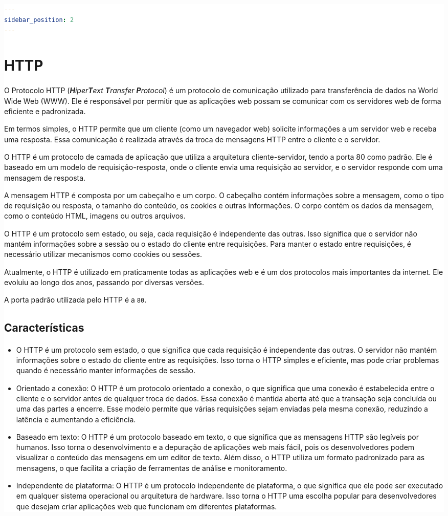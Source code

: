 ```yaml
---
sidebar_position: 2
---
```


# HTTP


O Protocolo HTTP (_**H**iper**T**ext **T**ransfer **P**rotocol_) é um protocolo de comunicação utilizado para transferência de dados na World Wide Web (WWW). Ele é responsável por permitir que as aplicações web possam se comunicar com os servidores web de forma eficiente e padronizada.

Em termos simples, o HTTP permite que um cliente (como um navegador web) solicite informações a um servidor web e receba uma resposta. Essa comunicação é realizada através da troca de mensagens HTTP entre o cliente e o servidor.

O HTTP é um protocolo de camada de aplicação que utiliza a arquitetura cliente-servidor, tendo a porta 80 como padrão. Ele é baseado em um modelo de requisição-resposta, onde o cliente envia uma requisição ao servidor, e o servidor responde com uma mensagem de resposta.

A mensagem HTTP é composta por um cabeçalho e um corpo. O cabeçalho contém informações sobre a mensagem, como o tipo de requisição ou resposta, o tamanho do conteúdo, os cookies e outras informações. O corpo contém os dados da mensagem, como o conteúdo HTML, imagens ou outros arquivos.

O HTTP é um protocolo sem estado, ou seja, cada requisição é independente das outras. Isso significa que o servidor não mantém informações sobre a sessão ou o estado do cliente entre requisições. Para manter o estado entre requisições, é necessário utilizar mecanismos como cookies ou sessões.

Atualmente, o HTTP é utilizado em praticamente todas as aplicações web e é um dos protocolos mais importantes da internet. Ele evoluiu ao longo dos anos, passando por diversas versões.

A porta padrão utilizada pelo HTTP é a `80`.

## Características

- O HTTP é um protocolo sem estado, o que significa que cada requisição é independente das outras. O servidor não mantém informações sobre o estado do cliente entre as requisições. Isso torna o HTTP simples e eficiente, mas pode criar problemas quando é necessário manter informações de sessão.

- Orientado a conexão: O HTTP é um protocolo orientado a conexão, o que significa que uma conexão é estabelecida entre o cliente e o servidor antes de qualquer troca de dados. Essa conexão é mantida aberta até que a transação seja concluída ou uma das partes a encerre. Esse modelo permite que várias requisições sejam enviadas pela mesma conexão, reduzindo a latência e aumentando a eficiência.

- Baseado em texto: O HTTP é um protocolo baseado em texto, o que significa que as mensagens HTTP são legíveis por humanos. Isso torna o desenvolvimento e a depuração de aplicações web mais fácil, pois os desenvolvedores podem visualizar o conteúdo das mensagens em um editor de texto. Além disso, o HTTP utiliza um formato padronizado para as mensagens, o que facilita a criação de ferramentas de análise e monitoramento.

- Independente de plataforma: O HTTP é um protocolo independente de plataforma, o que significa que ele pode ser executado em qualquer sistema operacional ou arquitetura de hardware. Isso torna o HTTP uma escolha popular para desenvolvedores que desejam criar aplicações web que funcionam em diferentes plataformas.

